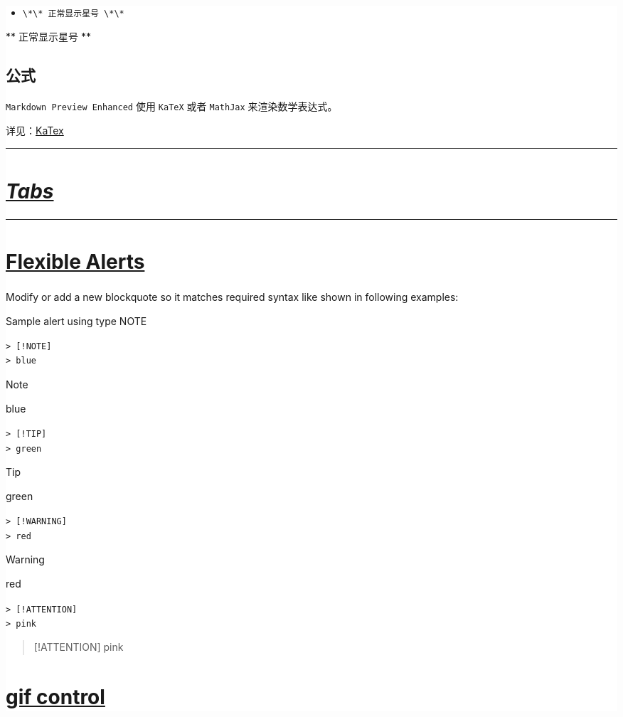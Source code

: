 - `\*\* 正常显示星号 \*\*`

\*\* 正常显示星号 \*\*


## 公式

`Markdown Preview Enhanced` 使用 `KaTeX` 或者 `MathJax` 来渲染数学表达式。

详见：[KaTex](./katex.md)



---
# [*Tabs*](https://jhildenbiddle.github.io/docsify-tabs)


---
# [Flexible Alerts](https://github.com/fzankl/docsify-plugin-flexible-alerts)

Modify or add a new blockquote so it matches required syntax like shown in following examples:

Sample alert using type NOTE

```
> [!NOTE]
> blue
```

> [!NOTE]
> blue


```
> [!TIP]
> green
```

> [!TIP]
> green


```
> [!WARNING]
> red
```

> [!WARNING]
> red


```
> [!ATTENTION]
> pink
```

> [!ATTENTION]
> pink


# [gif control](https://gbodigital.github.io/docsify-gifcontrol)

[^RUNOOB]: 菜鸟教程 -- 学的不仅是技术，更是梦想！！！
[1]: http://www.google.com/
[runoob]: http://www.runoob.com/
